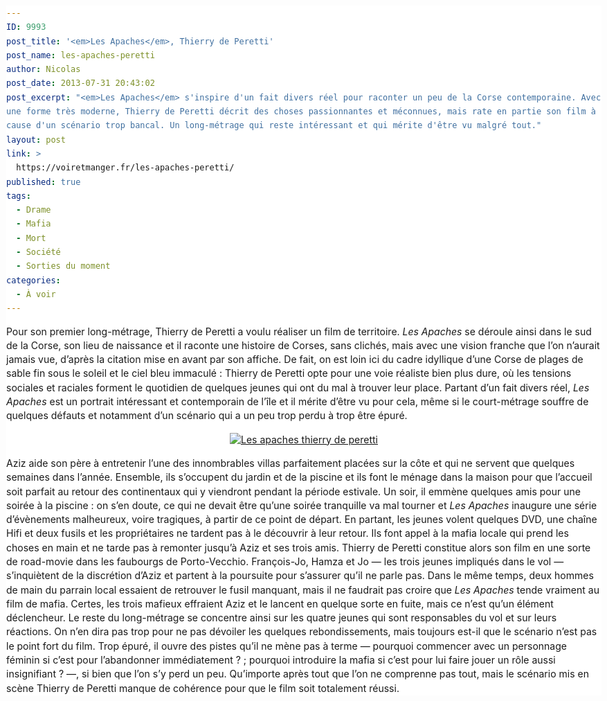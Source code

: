 ```yaml
---
ID: 9993
post_title: '<em>Les Apaches</em>, Thierry de Peretti'
post_name: les-apaches-peretti
author: Nicolas
post_date: 2013-07-31 20:43:02
post_excerpt: "<em>Les Apaches</em> s'inspire d'un fait divers réel pour raconter un peu de la Corse contemporaine. Avec une forme très moderne, Thierry de Peretti décrit des choses passionnantes et méconnues, mais rate en partie son film à cause d'un scénario trop bancal. Un long-métrage qui reste intéressant et qui mérite d'être vu malgré tout."
layout: post
link: >
  https://voiretmanger.fr/les-apaches-peretti/
published: true
tags:
  - Drame
  - Mafia
  - Mort
  - Société
  - Sorties du moment
categories:
  - À voir
---
```

<p>Pour son premier long-métrage, Thierry de Peretti a voulu réaliser un film de territoire. <em>Les Apaches</em> se déroule ainsi dans le sud de la Corse, son lieu de naissance et il raconte une histoire de Corses, sans clichés, mais avec une vision franche que l’on n’aurait jamais vue, d’après la citation mise en avant par son affiche. De fait, on est loin ici du cadre idyllique d’une Corse de plages de sable fin sous le soleil et le ciel bleu immaculé : Thierry de Peretti opte pour une voie réaliste bien plus dure, où les tensions sociales et raciales forment le quotidien de quelques jeunes qui ont du mal à trouver leur place. Partant d’un fait divers réel, <em>Les Apaches</em> est un portrait intéressant et contemporain de l’île et il mérite d’être vu pour cela, même si le court-métrage souffre de quelques défauts et notamment d’un scénario qui a un peu trop perdu à trop être épuré. </p>

<div style="text-align:center;"><a href="http://www.allocine.fr/film/fichefilm_gen_cfilm=220880.html"><img class="aligncenter" src="https://voiretmanger.fr/wp-content/uploads/2013/07/les-apaches-thierry-de-peretti.jpg" alt="Les apaches thierry de peretti" title="les-apaches-thierry-de-peretti.jpg" width="100%" /></a></div>

<p>Aziz aide son père à entretenir l’une des innombrables villas parfaitement placées sur la côte et qui ne servent que quelques semaines dans l’année. Ensemble, ils s’occupent du jardin et de la piscine et ils font le ménage dans la maison pour que l’accueil soit parfait au retour des continentaux qui y viendront pendant la période estivale. Un soir, il emmène quelques amis pour une soirée à la piscine : on s’en doute, ce qui ne devait être qu’une soirée tranquille va mal tourner et <em>Les Apaches</em> inaugure une série d’évènements malheureux, voire tragiques, à partir de ce point de départ. En partant, les jeunes volent quelques DVD, une chaîne Hifi et deux fusils et les propriétaires ne tardent pas à le découvrir à leur retour. Ils font appel à la mafia locale qui prend les choses en main et ne tarde pas à remonter jusqu’à Aziz et ses trois amis. Thierry de Peretti constitue alors son film en une sorte de road-movie dans les faubourgs de Porto-Vecchio. François-Jo, Hamza et Jo — les trois jeunes impliqués dans le vol — s’inquiètent de la discrétion d’Aziz et partent à la poursuite pour s’assurer qu’il ne parle pas. Dans le même temps, deux hommes de main du parrain local essaient de retrouver le fusil manquant, mais il ne faudrait pas croire que <em>Les Apaches</em> tende vraiment au film de mafia. Certes, les trois mafieux effraient Aziz et le lancent en quelque sorte en fuite, mais ce n’est qu’un élément déclencheur. Le reste du long-métrage se concentre ainsi sur les quatre jeunes qui sont responsables du vol et sur leurs réactions. On n’en dira pas trop pour ne pas dévoiler les quelques rebondissements, mais toujours est-il que le scénario n’est pas le point fort du film. Trop épuré, il ouvre des pistes qu’il ne mène pas à terme — pourquoi commencer avec un personnage féminin si c’est pour l’abandonner immédiatement ? ; pourquoi introduire la mafia si c’est pour lui faire jouer un rôle aussi insignifiant ? —, si bien que l’on s’y perd un peu. Qu’importe après tout que l’on ne comprenne pas tout, mais le scénario mis en scène Thierry de Peretti manque de cohérence pour que le film soit totalement réussi. </p>
